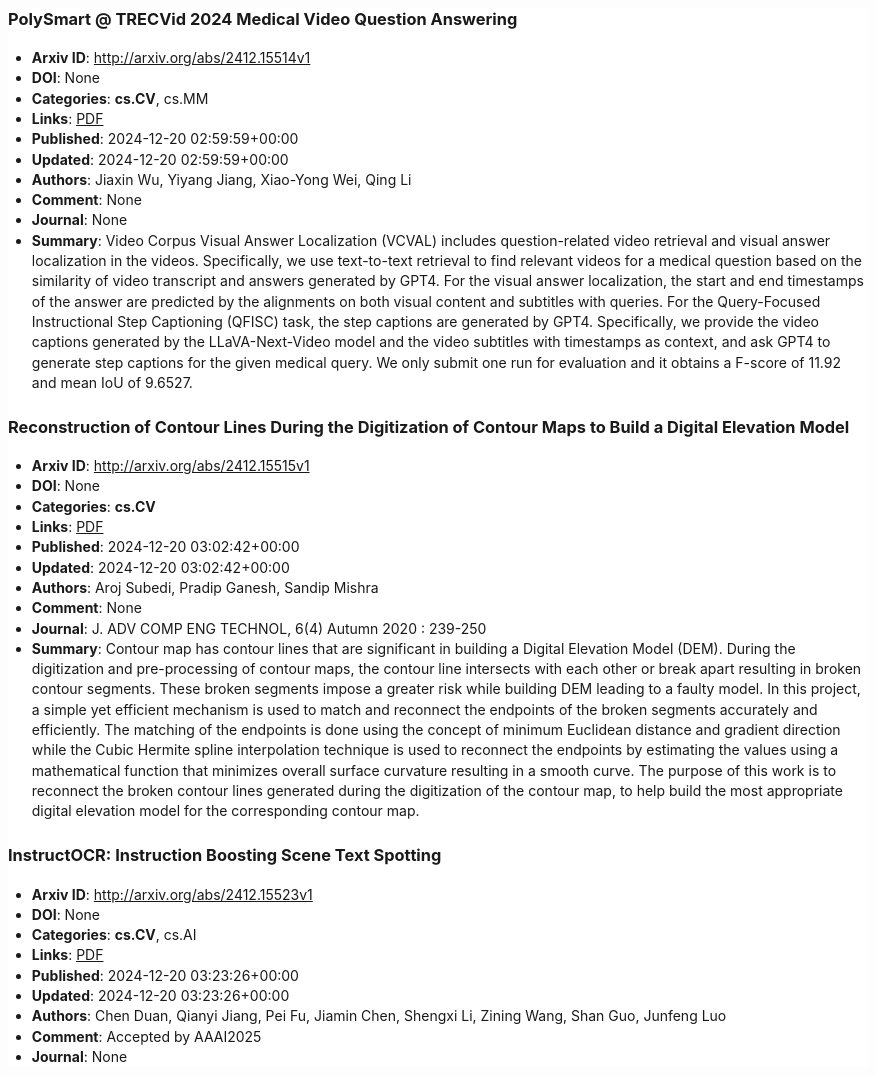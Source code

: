 

### PolySmart @ TRECVid 2024 Medical Video Question Answering
- **Arxiv ID**: http://arxiv.org/abs/2412.15514v1
- **DOI**: None
- **Categories**: **cs.CV**, cs.MM
- **Links**: [PDF](http://arxiv.org/pdf/2412.15514v1)
- **Published**: 2024-12-20 02:59:59+00:00
- **Updated**: 2024-12-20 02:59:59+00:00
- **Authors**: Jiaxin Wu, Yiyang Jiang, Xiao-Yong Wei, Qing Li
- **Comment**: None
- **Journal**: None
- **Summary**: Video Corpus Visual Answer Localization (VCVAL) includes question-related video retrieval and visual answer localization in the videos. Specifically, we use text-to-text retrieval to find relevant videos for a medical question based on the similarity of video transcript and answers generated by GPT4. For the visual answer localization, the start and end timestamps of the answer are predicted by the alignments on both visual content and subtitles with queries. For the Query-Focused Instructional Step Captioning (QFISC) task, the step captions are generated by GPT4. Specifically, we provide the video captions generated by the LLaVA-Next-Video model and the video subtitles with timestamps as context, and ask GPT4 to generate step captions for the given medical query. We only submit one run for evaluation and it obtains a F-score of 11.92 and mean IoU of 9.6527.



### Reconstruction of Contour Lines During the Digitization of Contour Maps to Build a Digital Elevation Model
- **Arxiv ID**: http://arxiv.org/abs/2412.15515v1
- **DOI**: None
- **Categories**: **cs.CV**
- **Links**: [PDF](http://arxiv.org/pdf/2412.15515v1)
- **Published**: 2024-12-20 03:02:42+00:00
- **Updated**: 2024-12-20 03:02:42+00:00
- **Authors**: Aroj Subedi, Pradip Ganesh, Sandip Mishra
- **Comment**: None
- **Journal**: J. ADV COMP ENG TECHNOL, 6(4) Autumn 2020 : 239-250
- **Summary**: Contour map has contour lines that are significant in building a Digital Elevation Model (DEM). During the digitization and pre-processing of contour maps, the contour line intersects with each other or break apart resulting in broken contour segments. These broken segments impose a greater risk while building DEM leading to a faulty model. In this project, a simple yet efficient mechanism is used to match and reconnect the endpoints of the broken segments accurately and efficiently. The matching of the endpoints is done using the concept of minimum Euclidean distance and gradient direction while the Cubic Hermite spline interpolation technique is used to reconnect the endpoints by estimating the values using a mathematical function that minimizes overall surface curvature resulting in a smooth curve. The purpose of this work is to reconnect the broken contour lines generated during the digitization of the contour map, to help build the most appropriate digital elevation model for the corresponding contour map.



### InstructOCR: Instruction Boosting Scene Text Spotting
- **Arxiv ID**: http://arxiv.org/abs/2412.15523v1
- **DOI**: None
- **Categories**: **cs.CV**, cs.AI
- **Links**: [PDF](http://arxiv.org/pdf/2412.15523v1)
- **Published**: 2024-12-20 03:23:26+00:00
- **Updated**: 2024-12-20 03:23:26+00:00
- **Authors**: Chen Duan, Qianyi Jiang, Pei Fu, Jiamin Chen, Shengxi Li, Zining Wang, Shan Guo, Junfeng Luo
- **Comment**: Accepted by AAAI2025
- **Journal**: None